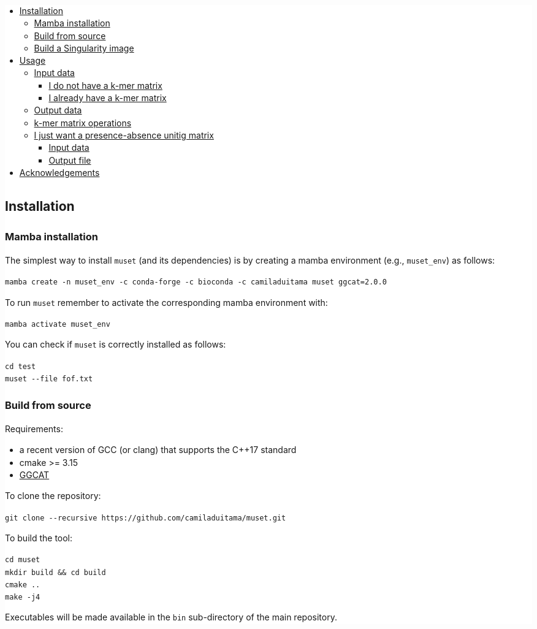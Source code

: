 + [Installation](#installation)
  - [Mamba installation](#mamba-installation)
  - [Build from source](#build-from-source)
  - [Build a Singularity image](#build-a-singularity-image)
+ [Usage](#usage)
  - [Input data](#input-data)
    - [I do not have a k-mer matrix](#i-do-not-have-a-k-mer-matrix)
    - [I already have a k-mer matrix](#i-already-have-a-k-mer-matrix)
  - [Output data](#output-data)
  - [k-mer matrix operations](#k-mer-matrix-operations)
  - [I just want a presence-absence unitig matrix](#i-just-want-a-presence-absence-unitig-matrix)
    - [Input data](#input-file)
    - [Output file](#output-file)
+ [Acknowledgements](#acknowledgements)

## Installation

### Mamba installation

The simplest way to install `muset` (and its dependencies) is by creating a mamba environment (e.g., `muset_env`) as follows:
```
mamba create -n muset_env -c conda-forge -c bioconda -c camiladuitama muset ggcat=2.0.0
```

To run `muset` remember to activate the corresponding mamba environment with:
```
mamba activate muset_env
```

You can check if `muset` is correctly installed as follows:
```
cd test
muset --file fof.txt
```

### Build from source

Requirements:
  - a recent version of GCC (or clang) that supports the C++17 standard
  - cmake >= 3.15
  - [GGCAT](https://github.com/algbio/ggcat?tab=readme-ov-file#install)

To clone the repository:
```
git clone --recursive https://github.com/camiladuitama/muset.git
```

To build the tool:
```
cd muset
mkdir build && cd build
cmake ..
make -j4
```
Executables will be made available in the `bin` sub-directory of the main repository.
